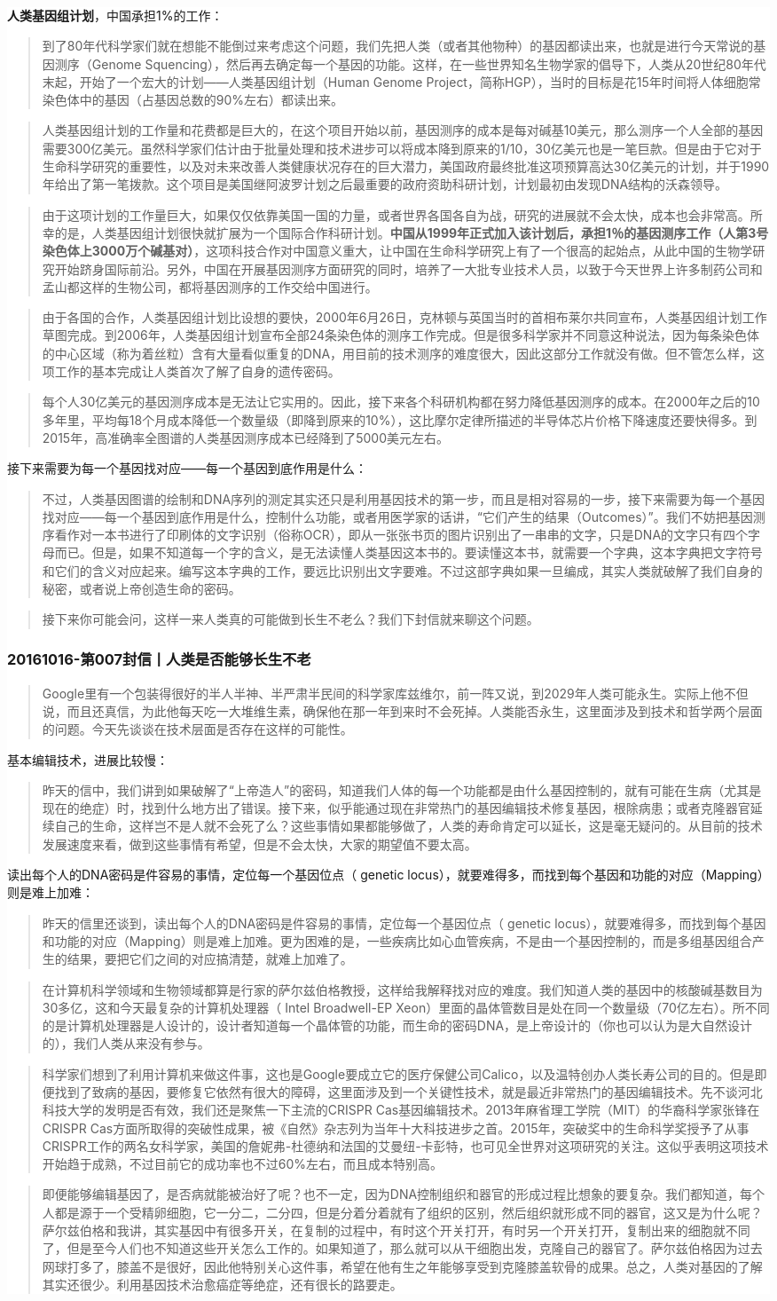 **人类基因组计划**，中国承担1%的工作：

> 到了80年代科学家们就在想能不能倒过来考虑这个问题，我们先把人类（或者其他物种）的基因都读出来，也就是进行今天常说的基因测序（Genome Squencing），然后再去确定每一个基因的功能。这样，在一些世界知名生物学家的倡导下，人类从20世纪80年代末起，开始了一个宏大的计划——人类基因组计划（Human Genome Project，简称HGP），当时的目标是花15年时间将人体细胞常染色体中的基因（占基因总数的90%左右）都读出来。

> 人类基因组计划的工作量和花费都是巨大的，在这个项目开始以前，基因测序的成本是每对碱基10美元，那么测序一个人全部的基因需要300亿美元。虽然科学家们估计由于批量处理和技术进步可以将成本降到原来的1/10，30亿美元也是一笔巨款。但是由于它对于生命科学研究的重要性，以及对未来改善人类健康状况存在的巨大潜力，美国政府最终批准这项预算高达30亿美元的计划，并于1990年给出了第一笔拨款。这个项目是美国继阿波罗计划之后最重要的政府资助科研计划，计划最初由发现DNA结构的沃森领导。

> 由于这项计划的工作量巨大，如果仅仅依靠美国一国的力量，或者世界各国各自为战，研究的进展就不会太快，成本也会非常高。所幸的是，人类基因组计划很快就扩展为一个国际合作科研计划。**中国从1999年正式加入该计划后，承担1％的基因测序工作（人第3号染色体上3000万个碱基对）**，这项科技合作对中国意义重大，让中国在生命科学研究上有了一个很高的起始点，从此中国的生物学研究开始跻身国际前沿。另外，中国在开展基因测序方面研究的同时，培养了一大批专业技术人员，以致于今天世界上许多制药公司和孟山都这样的生物公司，都将基因测序的工作交给中国进行。

> 由于各国的合作，人类基因组计划比设想的要快，2000年6月26日，克林顿与英国当时的首相布莱尔共同宣布，人类基因组计划工作草图完成。到2006年，人类基因组计划宣布全部24条染色体的测序工作完成。但是很多科学家并不同意这种说法，因为每条染色体的中心区域（称为着丝粒）含有大量看似重复的DNA，用目前的技术测序的难度很大，因此这部分工作就没有做。但不管怎么样，这项工作的基本完成让人类首次了解了自身的遗传密码。

> 每个人30亿美元的基因测序成本是无法让它实用的。因此，接下来各个科研机构都在努力降低基因测序的成本。在2000年之后的10多年里，平均每18个月成本降低一个数量级（即降到原来的10%），这比摩尔定律所描述的半导体芯片价格下降速度还要快得多。到2015年，高准确率全图谱的人类基因测序成本已经降到了5000美元左右。

接下来需要为每一个基因找对应——每一个基因到底作用是什么：

> 不过，人类基因图谱的绘制和DNA序列的测定其实还只是利用基因技术的第一步，而且是相对容易的一步，接下来需要为每一个基因找对应——每一个基因到底作用是什么，控制什么功能，或者用医学家的话讲，“它们产生的结果（Outcomes）”。我们不妨把基因测序看作对一本书进行了印刷体的文字识别（俗称OCR），即从一张张书页的图片识别出了一串串的文字，只是DNA的文字只有四个字母而已。但是，如果不知道每一个字的含义，是无法读懂人类基因这本书的。要读懂这本书，就需要一个字典，这本字典把文字符号和它们的含义对应起来。编写这本字典的工作，要远比识别出文字要难。不过这部字典如果一旦编成，其实人类就破解了我们自身的秘密，或者说上帝创造生命的密码。

> 接下来你可能会问，这样一来人类真的可能做到长生不老么？我们下封信就来聊这个问题。


### 20161016-第007封信丨人类是否能够长生不老

> Google里有一个包装得很好的半人半神、半严肃半民间的科学家库兹维尔，前一阵又说，到2029年人类可能永生。实际上他不但说，而且还真信，为此他每天吃一大堆维生素，确保他在那一年到来时不会死掉。人类能否永生，这里面涉及到技术和哲学两个层面的问题。今天先谈谈在技术层面是否存在这样的可能性。

基本编辑技术，进展比较慢：

> 昨天的信中，我们讲到如果破解了“上帝造人”的密码，知道我们人体的每一个功能都是由什么基因控制的，就有可能在生病（尤其是现在的绝症）时，找到什么地方出了错误。接下来，似乎能通过现在非常热门的基因编辑技术修复基因，根除病患；或者克隆器官延续自己的生命，这样岂不是人就不会死了么？这些事情如果都能够做了，人类的寿命肯定可以延长，这是毫无疑问的。从目前的技术发展速度来看，做到这些事情有希望，但是不会太快，大家的期望值不要太高。

读出每个人的DNA密码是件容易的事情，定位每一个基因位点（ genetic locus），就要难得多，而找到每个基因和功能的对应（Mapping）则是难上加难：

> 昨天的信里还谈到，读出每个人的DNA密码是件容易的事情，定位每一个基因位点（ genetic locus），就要难得多，而找到每个基因和功能的对应（Mapping）则是难上加难。更为困难的是，一些疾病比如心血管疾病，不是由一个基因控制的，而是多组基因组合产生的结果，要把它们之间的对应搞清楚，就难上加难了。

> 在计算机科学领域和生物领域都算是行家的萨尔兹伯格教授，这样给我解释找对应的难度。我们知道人类的基因中的核酸碱基数目为30多亿，这和今天最复杂的计算机处理器（ Intel Broadwell-EP Xeon）里面的晶体管数目是处在同一个数量级（70亿左右）。所不同的是计算机处理器是人设计的，设计者知道每一个晶体管的功能，而生命的密码DNA，是上帝设计的（你也可以认为是大自然设计的），我们人类从来没有参与。

> 科学家们想到了利用计算机来做这件事，这也是Google要成立它的医疗保健公司Calico，以及温特创办人类长寿公司的目的。但是即便找到了致病的基因，要修复它依然有很大的障碍，这里面涉及到一个关键性技术，就是最近非常热门的基因编辑技术。先不谈河北科技大学的发明是否有效，我们还是聚焦一下主流的CRISPR Cas基因编辑技术。2013年麻省理工学院（MIT）的华裔科学家张锋在CRISPR Cas方面所取得的突破性成果，被《自然》杂志列为当年十大科技进步之首。2015年，突破奖中的生命科学奖授予了从事CRISPR工作的两名女科学家，美国的詹妮弗-杜德纳和法国的艾曼纽-卡彭特，也可见全世界对这项研究的关注。这似乎表明这项技术开始趋于成熟，不过目前它的成功率也不过60%左右，而且成本特别高。

> 即便能够编辑基因了，是否病就能被治好了呢？也不一定，因为DNA控制组织和器官的形成过程比想象的要复杂。我们都知道，每个人都是源于一个受精卵细胞，它一分二，二分四，但是分着分着就有了组织的区别，然后组织就形成不同的器官，这又是为什么呢？萨尔兹伯格和我讲，其实基因中有很多开关，在复制的过程中，有时这个开关打开，有时另一个开关打开，复制出来的细胞就不同了，但是至今人们也不知道这些开关怎么工作的。如果知道了，那么就可以从干细胞出发，克隆自己的器官了。萨尔兹伯格因为过去网球打多了，膝盖不是很好，因此他特别关心这件事，希望在他有生之年能够享受到克隆膝盖软骨的成果。总之，人类对基因的了解其实还很少。利用基因技术治愈癌症等绝症，还有很长的路要走。
